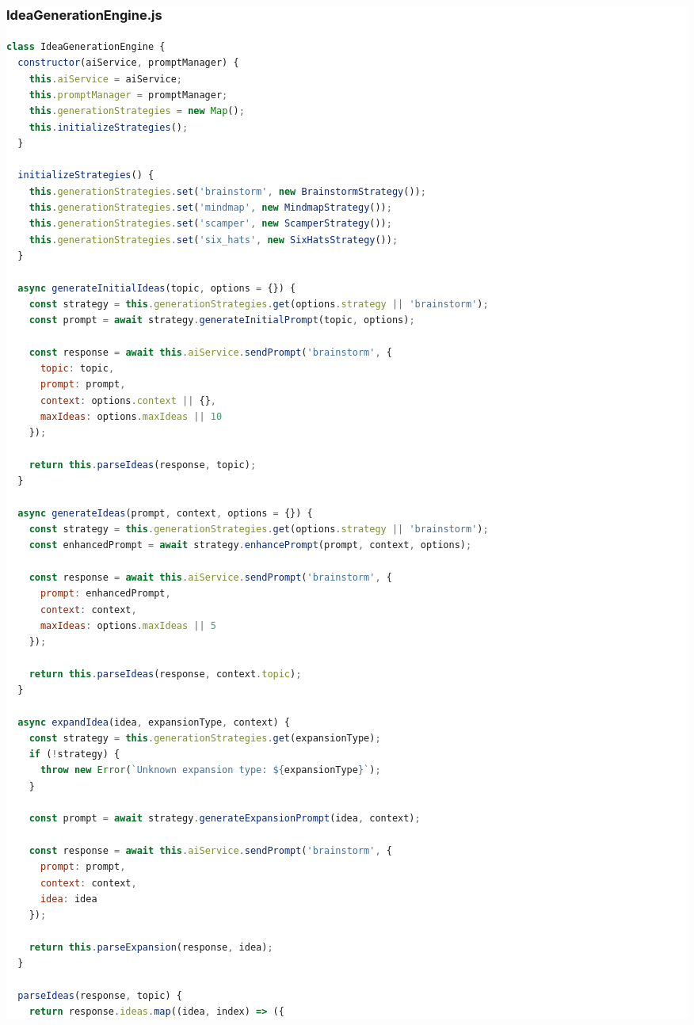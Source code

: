 ### IdeaGenerationEngine.js
```javascript
class IdeaGenerationEngine {
  constructor(aiService, promptManager) {
    this.aiService = aiService;
    this.promptManager = promptManager;
    this.generationStrategies = new Map();
    this.initializeStrategies();
  }

  initializeStrategies() {
    this.generationStrategies.set('brainstorm', new BrainstormStrategy());
    this.generationStrategies.set('mindmap', new MindmapStrategy());
    this.generationStrategies.set('scamper', new ScamperStrategy());
    this.generationStrategies.set('six_hats', new SixHatsStrategy());
  }

  async generateInitialIdeas(topic, options = {}) {
    const strategy = this.generationStrategies.get(options.strategy || 'brainstorm');
    const prompt = await strategy.generateInitialPrompt(topic, options);
    
    const response = await this.aiService.sendPrompt('brainstorm', {
      topic: topic,
      prompt: prompt,
      context: options.context || {},
      maxIdeas: options.maxIdeas || 10
    });

    return this.parseIdeas(response, topic);
  }

  async generateIdeas(prompt, context, options = {}) {
    const strategy = this.generationStrategies.get(options.strategy || 'brainstorm');
    const enhancedPrompt = await strategy.enhancePrompt(prompt, context, options);
    
    const response = await this.aiService.sendPrompt('brainstorm', {
      prompt: enhancedPrompt,
      context: context,
      maxIdeas: options.maxIdeas || 5
    });

    return this.parseIdeas(response, context.topic);
  }

  async expandIdea(idea, expansionType, context) {
    const strategy = this.generationStrategies.get(expansionType);
    if (!strategy) {
      throw new Error(`Unknown expansion type: ${expansionType}`);
    }

    const prompt = await strategy.generateExpansionPrompt(idea, context);
    
    const response = await this.aiService.sendPrompt('brainstorm', {
      prompt: prompt,
      context: context,
      idea: idea
    });

    return this.parseExpansion(response, idea);
  }

  parseIdeas(response, topic) {
    return response.ideas.map((idea, index) => ({
```